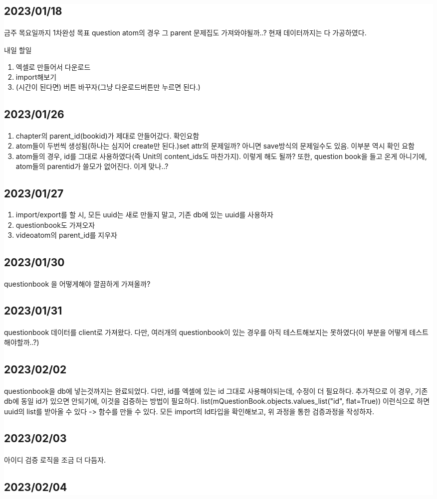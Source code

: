 ## 2023/01/18

금주 목요일까지 1차완성 목표
question atom의 경우 그 parent 문제집도 가져와야될까..?
현재 데이터까지는 다 가공하였다.

내일 할일
1. 엑셀로 만들어서 다운로드
2. import해보기
3. (시간이 된다면) 버튼 바꾸자(그냥 다운로드버튼만 누르면 된다.)

## 2023/01/26

1. chapter의 parent_id(bookid)가 제대로 안들어갔다. 확인요함
2. atom들이 두번씩 생성됨(하나는 심지어 create만 된다.)set attr의 문제일까? 아니면 save방식의 문제일수도 있음. 이부분 역시 확인 요함
3. atom들의 경우, id를 그대로 사용하였다(즉 Unit의 content_ids도 마찬가지).
이렇게 해도 될까? 또한, question book을 들고 온게 아니기에, atom들의 parentid가 쓸모가 없어진다. 이게 맞나..?

## 2023/01/27

1. import/export를 할 시, 모든 uuid는 새로 만들지 말고, 기존 db에 있는 uuid를 사용하자
2. questionbook도 가져오자
3. videoatom의 parent_id를 지우자


## 2023/01/30

questionbook 을 어떻게해야 깔끔하게 가져올까?


## 2023/01/31

questionbook 데이터를 client로 가져왔다.
다만, 여러개의 questionbook이 있는 경우를 아직 테스트해보지는 못하였다(이 부분을 어떻게 테스트해야할까..?)


## 2023/02/02

questionbook을 db에 넣는것까지는 완료되었다.
다만, id를 엑셀에 있는 id 그대로 사용해야되는데, 수정이 더 필요하다.
추가적으로 이 경우, 기존 db에 동일 id가 있으면 안되기에, 이것을 검증하는 방법이 필요하다.
list(mQuestionBook.objects.values_list("id", flat=True))
이런식으로 하면 uuid의 list를 받아올 수 있다 -> 함수를 만들 수 있다.
모든 import의 Id타입을 확인해보고, 위 과정을 통한 검증과정을 작성하자.


## 2023/02/03

아이디 검증 로직을 조금 더 다듬자.

## 2023/02/04
